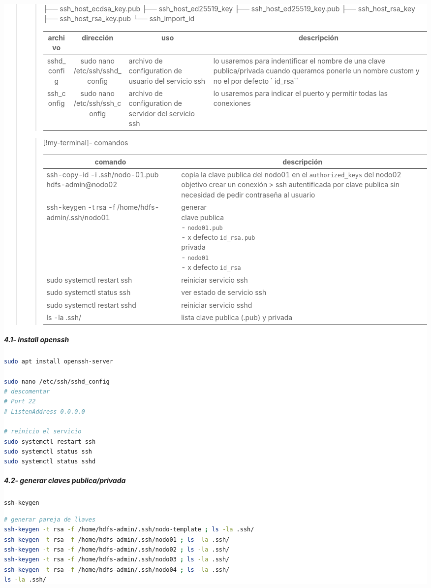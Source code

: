 >> ├── ssh_host_ecdsa_key.pub
>> ├── ssh_host_ed25519_key
>> ├── ssh_host_ed25519_key.pub
>> ├── ssh_host_rsa_key
>> ├── ssh_host_rsa_key.pub
>> └── ssh_import_id
>>
>> | archivo | dirección |uso| descripción|
>> |:-:|:-:|-|-|
>> |sshd_config| sudo nano /etc/ssh/sshd_config  | archivo de configuration de usuario del servicio ssh | lo usaremos para indentificar el nombre de una clave publica/privada cuando queramos ponerle un nombre custom y no el por defecto ` id_rsa``|
>> |ssh_config| sudo nano /etc/ssh/ssh_config | archivo de configuration de servidor del servicio ssh| lo usaremos para indicar el puerto y permitir todas las conexiones|
>
>>[!my-terminal]-  comandos
>>
>> | comando | descripción |
>> |-|-|
>> |ssh-copy-id -i .ssh/nodo-01.pub hdfs-admin@nodo02| copia la clave publica del nodo01 en el `authorized_keys` del nodo02  <br> objetivo crear un conexión > ssh autentificada por clave publica sin necesidad de pedir contraseña al usuario|
>> |ssh-keygen -t rsa -f /home/hdfs-admin/.ssh/nodo01 | generar <br>clave publica <br>  - `nodo01.pub` <br>  - x defecto `id_rsa.pub` <br> privada <br>  -  `nodo01` <br>  - x defecto `id_rsa` |
>> |sudo systemctl restart ssh | reiniciar servicio ssh |
>> |sudo systemctl status ssh | ver estado de  servicio ssh |
>> |sudo systemctl restart sshd | reiniciar servicio sshd |
>> |ls -la .ssh/| lista clave publica (.pub) y privada|
>

##### 4.1- install openssh

```bash
sudo apt install openssh-server

sudo nano /etc/ssh/sshd_config
# descomentar
# Port 22
# ListenAddress 0.0.0.0

# reinicio el servicio
sudo systemctl restart ssh
sudo systemctl status ssh
sudo systemctl status sshd
```

##### 4.2- generar claves publica/privada

`ssh-keygen`

```bash
# generar pareja de llaves
ssh-keygen -t rsa -f /home/hdfs-admin/.ssh/nodo-template ; ls -la .ssh/
ssh-keygen -t rsa -f /home/hdfs-admin/.ssh/nodo01 ; ls -la .ssh/
ssh-keygen -t rsa -f /home/hdfs-admin/.ssh/nodo02 ; ls -la .ssh/
ssh-keygen -t rsa -f /home/hdfs-admin/.ssh/nodo03 ; ls -la .ssh/
ssh-keygen -t rsa -f /home/hdfs-admin/.ssh/nodo04 ; ls -la .ssh/
ls -la .ssh/
```
